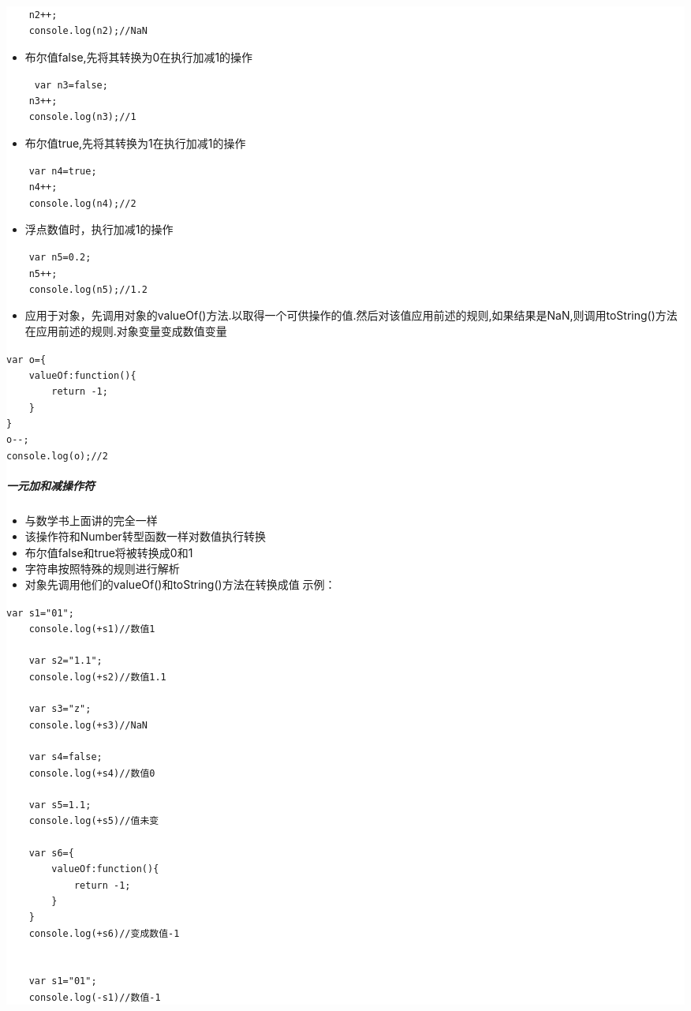 ```
    n2++;
    console.log(n2);//NaN
```
- 布尔值false,先将其转换为0在执行加减1的操作
```
	 var n3=false;
    n3++;
    console.log(n3);//1
```
- 布尔值true,先将其转换为1在执行加减1的操作
```
	var n4=true;
    n4++;
    console.log(n4);//2
```
- 浮点数值时，执行加减1的操作
```
	var n5=0.2;
    n5++;
    console.log(n5);//1.2
```
- 应用于对象，先调用对象的valueOf()方法.以取得一个可供操作的值.然后对该值应用前述的规则,如果结果是NaN,则调用toString()方法在应用前述的规则.对象变量变成数值变量
```
var o={
	valueOf:function(){
		return -1;
	}
}
o--;
console.log(o);//2
```
##### 一元加和减操作符
- 与数学书上面讲的完全一样
- 该操作符和Number转型函数一样对数值执行转换
- 布尔值false和true将被转换成0和1
- 字符串按照特殊的规则进行解析
- 对象先调用他们的valueOf()和toString()方法在转换成值
示例：
```
var s1="01";
    console.log(+s1)//数值1

    var s2="1.1";
    console.log(+s2)//数值1.1

    var s3="z";
    console.log(+s3)//NaN

    var s4=false;
    console.log(+s4)//数值0

    var s5=1.1;
    console.log(+s5)//值未变

    var s6={
        valueOf:function(){
            return -1;
        }
    }
    console.log(+s6)//变成数值-1


    var s1="01";
    console.log(-s1)//数值-1
```